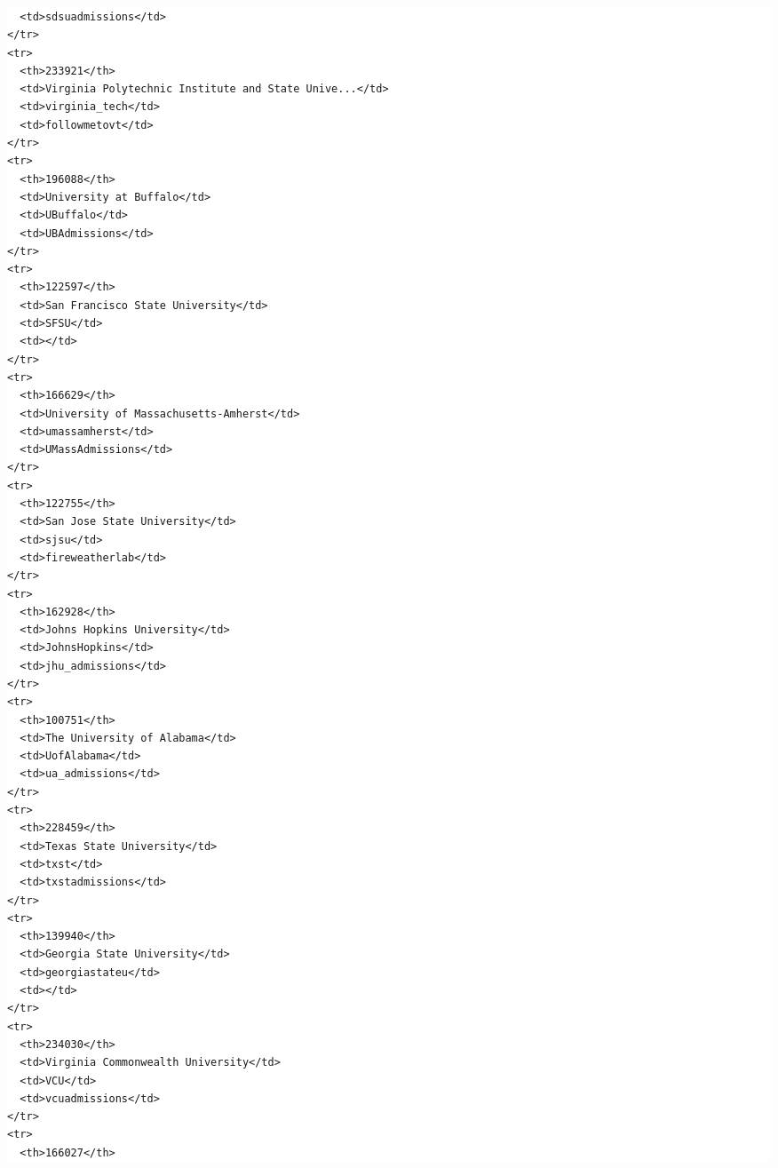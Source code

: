       <td>sdsuadmissions</td>
    </tr>
    <tr>
      <th>233921</th>
      <td>Virginia Polytechnic Institute and State Unive...</td>
      <td>virginia_tech</td>
      <td>followmetovt</td>
    </tr>
    <tr>
      <th>196088</th>
      <td>University at Buffalo</td>
      <td>UBuffalo</td>
      <td>UBAdmissions</td>
    </tr>
    <tr>
      <th>122597</th>
      <td>San Francisco State University</td>
      <td>SFSU</td>
      <td></td>
    </tr>
    <tr>
      <th>166629</th>
      <td>University of Massachusetts-Amherst</td>
      <td>umassamherst</td>
      <td>UMassAdmissions</td>
    </tr>
    <tr>
      <th>122755</th>
      <td>San Jose State University</td>
      <td>sjsu</td>
      <td>fireweatherlab</td>
    </tr>
    <tr>
      <th>162928</th>
      <td>Johns Hopkins University</td>
      <td>JohnsHopkins</td>
      <td>jhu_admissions</td>
    </tr>
    <tr>
      <th>100751</th>
      <td>The University of Alabama</td>
      <td>UofAlabama</td>
      <td>ua_admissions</td>
    </tr>
    <tr>
      <th>228459</th>
      <td>Texas State University</td>
      <td>txst</td>
      <td>txstadmissions</td>
    </tr>
    <tr>
      <th>139940</th>
      <td>Georgia State University</td>
      <td>georgiastateu</td>
      <td></td>
    </tr>
    <tr>
      <th>234030</th>
      <td>Virginia Commonwealth University</td>
      <td>VCU</td>
      <td>vcuadmissions</td>
    </tr>
    <tr>
      <th>166027</th>